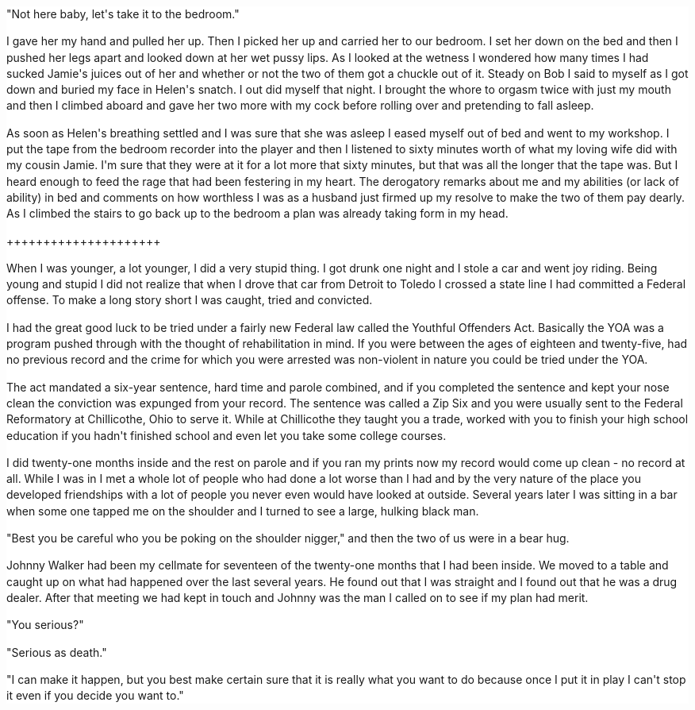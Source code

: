 "Not here baby, let's take it to the bedroom." 

I gave her my hand and pulled her up. Then I picked her up and carried her to our bedroom. I set her down on the bed and then I pushed her legs apart and looked down at her wet pussy lips. As I looked at the wetness I wondered how many times I had sucked Jamie's juices out of her and whether or not the two of them got a chuckle out of it. Steady on Bob I said to myself as I got down and buried my face in Helen's snatch. I out did myself that night. I brought the whore to orgasm twice with just my mouth and then I climbed aboard and gave her two more with my cock before rolling over and pretending to fall asleep. 

As soon as Helen's breathing settled and I was sure that she was asleep I eased myself out of bed and went to my workshop. I put the tape from the bedroom recorder into the player and then I listened to sixty minutes worth of what my loving wife did with my cousin Jamie. I'm sure that they were at it for a lot more that sixty minutes, but that was all the longer that the tape was. But I heard enough to feed the rage that had been festering in my heart. The derogatory remarks about me and my abilities (or lack of ability) in bed and comments on how worthless I was as a husband just firmed up my resolve to make the two of them pay dearly. As I climbed the stairs to go back up to the bedroom a plan was already taking form in my head. 

+++++++++++++++++++++ 

When I was younger, a lot younger, I did a very stupid thing. I got drunk one night and I stole a car and went joy riding. Being young and stupid I did not realize that when I drove that car from Detroit to Toledo I crossed a state line I had committed a Federal offense. To make a long story short I was caught, tried and convicted. 

I had the great good luck to be tried under a fairly new Federal law called the Youthful Offenders Act. Basically the YOA was a program pushed through with the thought of rehabilitation in mind. If you were between the ages of eighteen and twenty-five, had no previous record and the crime for which you were arrested was non-violent in nature you could be tried under the YOA. 

The act mandated a six-year sentence, hard time and parole combined, and if you completed the sentence and kept your nose clean the conviction was expunged from your record. The sentence was called a Zip Six and you were usually sent to the Federal Reformatory at Chillicothe, Ohio to serve it. While at Chillicothe they taught you a trade, worked with you to finish your high school education if you hadn't finished school and even let you take some college courses. 

I did twenty-one months inside and the rest on parole and if you ran my prints now my record would come up clean - no record at all. While I was in I met a whole lot of people who had done a lot worse than I had and by the very nature of the place you developed friendships with a lot of people you never even would have looked at outside. Several years later I was sitting in a bar when some one tapped me on the shoulder and I turned to see a large, hulking black man. 

"Best you be careful who you be poking on the shoulder nigger," and then the two of us were in a bear hug. 

Johnny Walker had been my cellmate for seventeen of the twenty-one months that I had been inside. We moved to a table and caught up on what had happened over the last several years. He found out that I was straight and I found out that he was a drug dealer. After that meeting we had kept in touch and Johnny was the man I called on to see if my plan had merit. 

"You serious?" 

"Serious as death." 

"I can make it happen, but you best make certain sure that it is really what you want to do because once I put it in play I can't stop it even if you decide you want to." 
